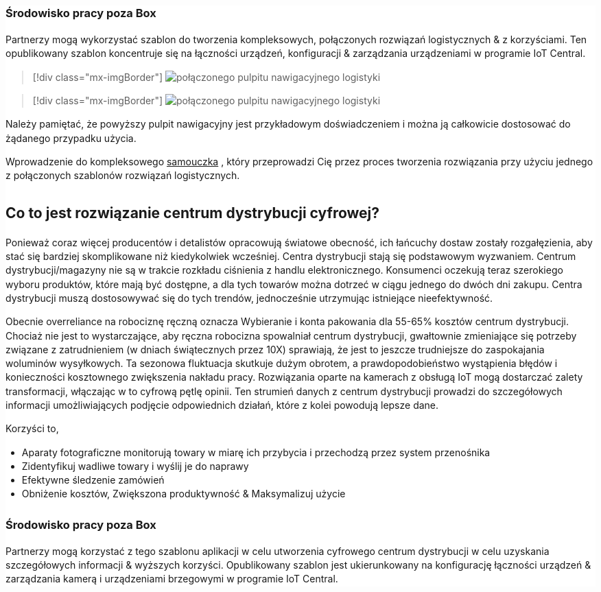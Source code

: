 ### <a name="out-of-box-experience"></a>Środowisko pracy poza Box
Partnerzy mogą wykorzystać szablon do tworzenia kompleksowych, połączonych rozwiązań logistycznych & z korzyściami. Ten opublikowany szablon koncentruje się na łączności urządzeń, konfiguracji & zarządzania urządzeniami w programie IoT Central. 

> [!div class="mx-imgBorder"]
> ![połączonego pulpitu nawigacyjnego logistyki](./media/overview-iot-central-retail/connected-logistics-dashboard1.png)

> [!div class="mx-imgBorder"]
> ![połączonego pulpitu nawigacyjnego logistyki](./media/overview-iot-central-retail/connected-logistics-dashboard2.png)

Należy pamiętać, że powyższy pulpit nawigacyjny jest przykładowym doświadczeniem i można ją całkowicie dostosować do żądanego przypadku użycia.

Wprowadzenie do kompleksowego [samouczka](./tutorial-iot-central-connected-logistics-pnp.md) , który przeprowadzi Cię przez proces tworzenia rozwiązania przy użyciu jednego z połączonych szablonów rozwiązań logistycznych.



## <a name="what-is-digital-distribution-center-solution"></a>Co to jest rozwiązanie centrum dystrybucji cyfrowej?
Ponieważ coraz więcej producentów i detalistów opracowują światowe obecność, ich łańcuchy dostaw zostały rozgałęzienia, aby stać się bardziej skomplikowane niż kiedykolwiek wcześniej. Centra dystrybucji stają się podstawowym wyzwaniem. Centrum dystrybucji/magazyny nie są w trakcie rozkładu ciśnienia z handlu elektronicznego. Konsumenci oczekują teraz szerokiego wyboru produktów, które mają być dostępne, a dla tych towarów można dotrzeć w ciągu jednego do dwóch dni zakupu. Centra dystrybucji muszą dostosowywać się do tych trendów, jednocześnie utrzymując istniejące nieefektywność. 

Obecnie overreliance na robociznę ręczną oznacza Wybieranie i konta pakowania dla 55-65% kosztów centrum dystrybucji. Chociaż nie jest to wystarczające, aby ręczna robocizna spowalniał centrum dystrybucji, gwałtownie zmieniające się potrzeby związane z zatrudnieniem (w dniach świątecznych przez 10X) sprawiają, że jest to jeszcze trudniejsze do zaspokajania woluminów wysyłkowych. Ta sezonowa fluktuacja skutkuje dużym obrotem, a prawdopodobieństwo wystąpienia błędów i konieczności kosztownego zwiększenia nakładu pracy.
Rozwiązania oparte na kamerach z obsługą IoT mogą dostarczać zalety transformacji, włączając w to cyfrową pętlę opinii. Ten strumień danych z centrum dystrybucji prowadzi do szczegółowych informacji umożliwiających podjęcie odpowiednich działań, które z kolei powodują lepsze dane.

Korzyści to, 
* Aparaty fotograficzne monitorują towary w miarę ich przybycia i przechodzą przez system przenośnika
* Zidentyfikuj wadliwe towary i wyślij je do naprawy
* Efektywne śledzenie zamówień
* Obniżenie kosztów, Zwiększona produktywność & Maksymalizuj użycie

### <a name="out-of-box-experience"></a>Środowisko pracy poza Box
Partnerzy mogą korzystać z tego szablonu aplikacji w celu utworzenia cyfrowego centrum dystrybucji w celu uzyskania szczegółowych informacji & wyższych korzyści. Opublikowany szablon jest ukierunkowany na konfigurację łączności urządzeń & zarządzania kamerą i urządzeniami brzegowymi w programie IoT Central. 
